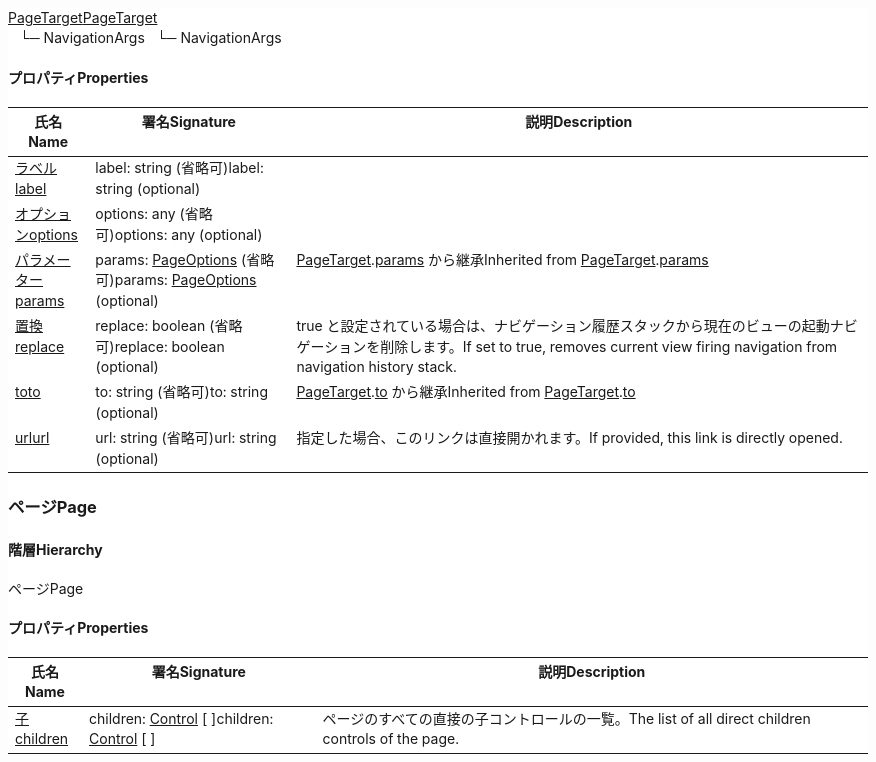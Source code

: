 [<span data-ttu-id="2f3b5-230">PageTarget</span><span class="sxs-lookup"><span data-stu-id="2f3b5-230">PageTarget</span></span>](../interfaces/view-model-ipage-ipagetarget.md) <br><span data-ttu-id="2f3b5-231">&nbsp;&nbsp;&nbsp;└─ NavigationArgs</span><span class="sxs-lookup"><span data-stu-id="2f3b5-231">&nbsp;&nbsp;&nbsp;└─ NavigationArgs</span></span> <br>

#### <a name="properties"></a><span data-ttu-id="2f3b5-232">プロパティ</span><span class="sxs-lookup"><span data-stu-id="2f3b5-232">Properties</span></span>

| <span data-ttu-id="2f3b5-233">氏名</span><span class="sxs-lookup"><span data-stu-id="2f3b5-233">Name</span></span> | <span data-ttu-id="2f3b5-234">署名</span><span class="sxs-lookup"><span data-stu-id="2f3b5-234">Signature</span></span> | <span data-ttu-id="2f3b5-235">説明</span><span class="sxs-lookup"><span data-stu-id="2f3b5-235">Description</span></span> |
| ---- | --------- | ----------- |
| [<span data-ttu-id="2f3b5-236">ラベル</span><span class="sxs-lookup"><span data-stu-id="2f3b5-236">label</span></span>](../interfaces/view-model-ipage-inavigationargs.md#label) |<span data-ttu-id="2f3b5-237">label: string (省略可)</span><span class="sxs-lookup"><span data-stu-id="2f3b5-237">label: string (optional)</span></span>  <br>|  |
| [<span data-ttu-id="2f3b5-238">オプション</span><span class="sxs-lookup"><span data-stu-id="2f3b5-238">options</span></span>](../interfaces/view-model-ipage-inavigationargs.md#options) |<span data-ttu-id="2f3b5-239">options: any (省略可)</span><span class="sxs-lookup"><span data-stu-id="2f3b5-239">options: any (optional)</span></span>  <br>|  |
| [<span data-ttu-id="2f3b5-240">パラメーター</span><span class="sxs-lookup"><span data-stu-id="2f3b5-240">params</span></span>](../interfaces/view-model-ipage-inavigationargs.md#params) |<span data-ttu-id="2f3b5-241">params: [PageOptions](../interfaces/view-model-ipage-ipageoptions.md) (省略可)</span><span class="sxs-lookup"><span data-stu-id="2f3b5-241">params: [PageOptions](../interfaces/view-model-ipage-ipageoptions.md) (optional)</span></span>  <br>|  <span data-ttu-id="2f3b5-242">[PageTarget](../interfaces/view-model-ipage-ipagetarget.md).[params](../interfaces/view-model-ipage-ipagetarget.md#params) から継承</span><span class="sxs-lookup"><span data-stu-id="2f3b5-242">Inherited from [PageTarget](../interfaces/view-model-ipage-ipagetarget.md).[params](../interfaces/view-model-ipage-ipagetarget.md#params)</span></span> <br> |
| [<span data-ttu-id="2f3b5-243">置換</span><span class="sxs-lookup"><span data-stu-id="2f3b5-243">replace</span></span>](../interfaces/view-model-ipage-inavigationargs.md#replace) |<span data-ttu-id="2f3b5-244">replace: boolean (省略可)</span><span class="sxs-lookup"><span data-stu-id="2f3b5-244">replace: boolean (optional)</span></span>  <br>|<span data-ttu-id="2f3b5-245">true と設定されている場合は、ナビゲーション履歴スタックから現在のビューの起動ナビゲーションを削除します。</span><span class="sxs-lookup"><span data-stu-id="2f3b5-245">If set to true, removes current view firing navigation from navigation history stack.</span></span><br>  |
| [<span data-ttu-id="2f3b5-246">to</span><span class="sxs-lookup"><span data-stu-id="2f3b5-246">to</span></span>](../interfaces/view-model-ipage-inavigationargs.md#to) |<span data-ttu-id="2f3b5-247">to: string (省略可)</span><span class="sxs-lookup"><span data-stu-id="2f3b5-247">to: string (optional)</span></span>  <br>|  <span data-ttu-id="2f3b5-248">[PageTarget](../interfaces/view-model-ipage-ipagetarget.md).[to](../interfaces/view-model-ipage-ipagetarget.md#to) から継承</span><span class="sxs-lookup"><span data-stu-id="2f3b5-248">Inherited from [PageTarget](../interfaces/view-model-ipage-ipagetarget.md).[to](../interfaces/view-model-ipage-ipagetarget.md#to)</span></span> <br> |
| [<span data-ttu-id="2f3b5-249">url</span><span class="sxs-lookup"><span data-stu-id="2f3b5-249">url</span></span>](../interfaces/view-model-ipage-inavigationargs.md#url) |<span data-ttu-id="2f3b5-250">url: string (省略可)</span><span class="sxs-lookup"><span data-stu-id="2f3b5-250">url: string (optional)</span></span>  <br>|<span data-ttu-id="2f3b5-251">指定した場合、このリンクは直接開かれます。</span><span class="sxs-lookup"><span data-stu-id="2f3b5-251">If provided, this link is directly opened.</span></span><br>  |


### <a name="page"></a><span data-ttu-id="2f3b5-252">ページ</span><span class="sxs-lookup"><span data-stu-id="2f3b5-252">Page</span></span>

#### <a name="hierarchy"></a><span data-ttu-id="2f3b5-253">階層</span><span class="sxs-lookup"><span data-stu-id="2f3b5-253">Hierarchy</span></span>

<span data-ttu-id="2f3b5-254">ページ</span><span class="sxs-lookup"><span data-stu-id="2f3b5-254">Page</span></span> <br>

#### <a name="properties"></a><span data-ttu-id="2f3b5-255">プロパティ</span><span class="sxs-lookup"><span data-stu-id="2f3b5-255">Properties</span></span>

| <span data-ttu-id="2f3b5-256">氏名</span><span class="sxs-lookup"><span data-stu-id="2f3b5-256">Name</span></span> | <span data-ttu-id="2f3b5-257">署名</span><span class="sxs-lookup"><span data-stu-id="2f3b5-257">Signature</span></span> | <span data-ttu-id="2f3b5-258">説明</span><span class="sxs-lookup"><span data-stu-id="2f3b5-258">Description</span></span> |
| ---- | --------- | ----------- |
| [<span data-ttu-id="2f3b5-259">子</span><span class="sxs-lookup"><span data-stu-id="2f3b5-259">children</span></span>](../interfaces/view-model-ipage-ipage.md#children) |<span data-ttu-id="2f3b5-260">children: [Control](../interfaces/view-model-control-basecontrol-icontrol-icontrol.md) [ ]</span><span class="sxs-lookup"><span data-stu-id="2f3b5-260">children: [Control](../interfaces/view-model-control-basecontrol-icontrol-icontrol.md) [ ]</span></span> <br>|<span data-ttu-id="2f3b5-261">ページのすべての直接の子コントロールの一覧。</span><span class="sxs-lookup"><span data-stu-id="2f3b5-261">The list of all direct children controls of the page.</span></span><br>  |